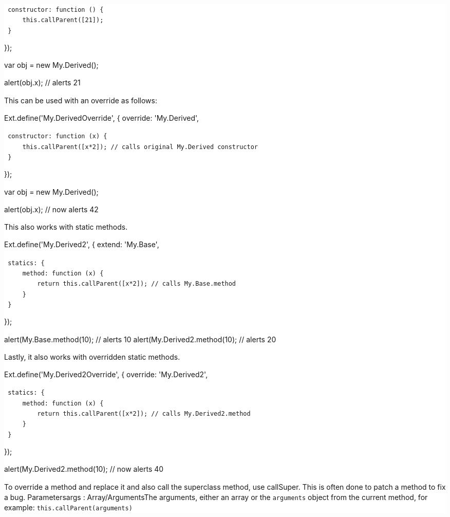      constructor: function () {
         this.callParent([21]);
     }
 });

 var obj = new My.Derived();

 alert(obj.x);  // alerts 21


This can be used with an override as follows:

 Ext.define('My.DerivedOverride', {
     override: 'My.Derived',

     constructor: function (x) {
         this.callParent([x*2]); // calls original My.Derived constructor
     }
 });

 var obj = new My.Derived();

 alert(obj.x);  // now alerts 42


This also works with static methods.

 Ext.define('My.Derived2', {
     extend: 'My.Base',

     statics: {
         method: function (x) {
             return this.callParent([x*2]); // calls My.Base.method
         }
     }
 });

 alert(My.Base.method(10);     // alerts 10
 alert(My.Derived2.method(10); // alerts 20


Lastly, it also works with overridden static methods.

 Ext.define('My.Derived2Override', {
     override: 'My.Derived2',

     statics: {
         method: function (x) {
             return this.callParent([x*2]); // calls My.Derived2.method
         }
     }
 });

 alert(My.Derived2.method(10); // now alerts 40


To override a method and replace it and also call the superclass method, use
callSuper. This is often done to patch a method to fix a bug.
Parametersargs : Array/ArgumentsThe arguments, either an array or the `arguments` object
from the current method, for example: `this.callParent(arguments)`
